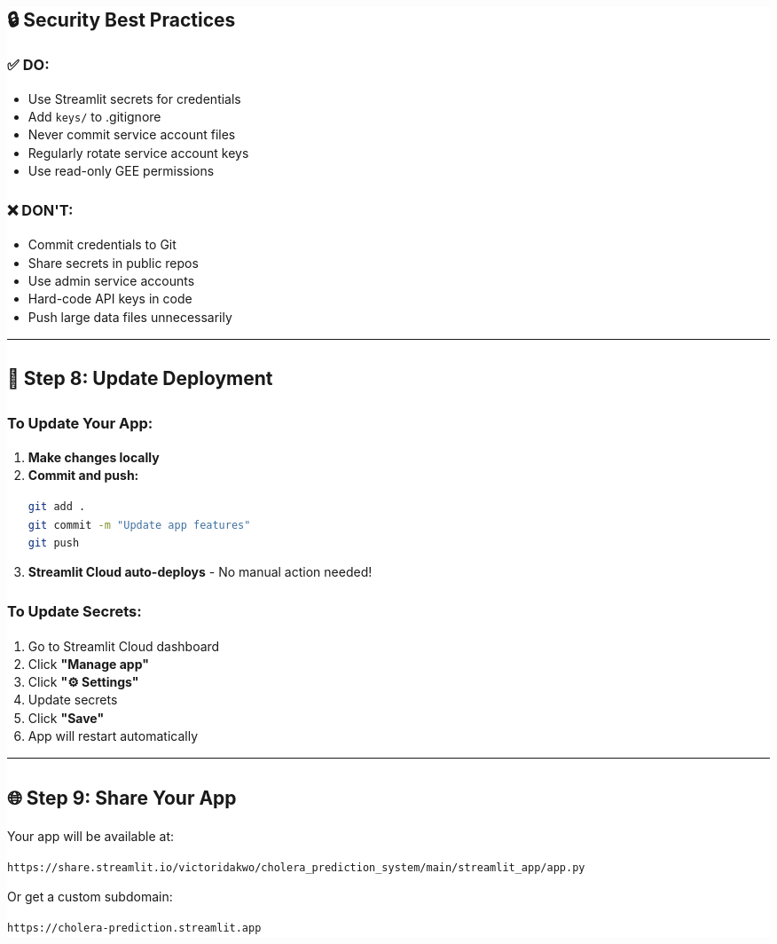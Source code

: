 
## 🔒 Security Best Practices

### ✅ DO:
- Use Streamlit secrets for credentials
- Add `keys/` to .gitignore
- Never commit service account files
- Regularly rotate service account keys
- Use read-only GEE permissions

### ❌ DON'T:
- Commit credentials to Git
- Share secrets in public repos
- Use admin service accounts
- Hard-code API keys in code
- Push large data files unnecessarily

---

## 🔄 Step 8: Update Deployment

### To Update Your App:

1. **Make changes locally**
2. **Commit and push:**
   ```bash
   git add .
   git commit -m "Update app features"
   git push
   ```
3. **Streamlit Cloud auto-deploys** - No manual action needed!

### To Update Secrets:

1. Go to Streamlit Cloud dashboard
2. Click **"Manage app"**
3. Click **"⚙️ Settings"**
4. Update secrets
5. Click **"Save"**
6. App will restart automatically

---

## 🌐 Step 9: Share Your App

Your app will be available at:
```
https://share.streamlit.io/victoridakwo/cholera_prediction_system/main/streamlit_app/app.py
```

Or get a custom subdomain:
```
https://cholera-prediction.streamlit.app
```
